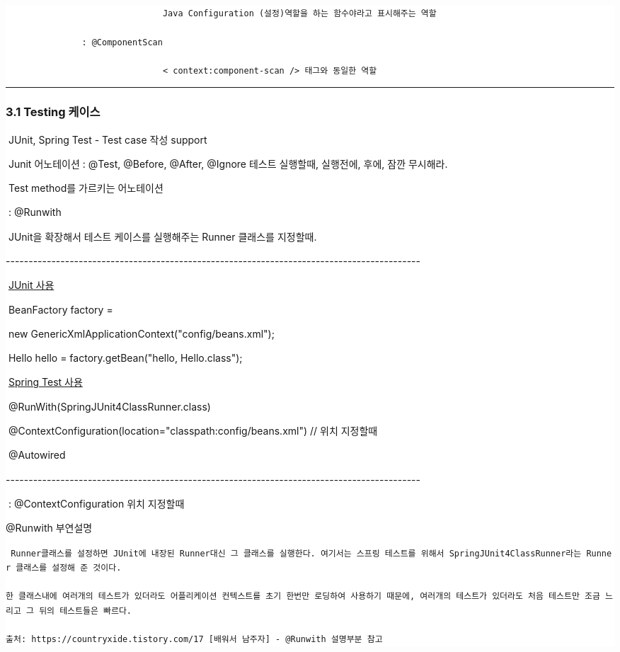       ​								Java Configuration (설정)역할을 하는 함수야라고 표시해주는 역할
      
      ​				: @ComponentScan 
      
      ​								< context:component-scan /> 태그와 동일한 역할





---

### 	3.1 Testing 케이스

​			JUnit, Spring Test - Test case 작성 support

​			Junit 어노테이션 : @Test, @Before, @After, @Ignore  테스트 실행할때, 실행전에, 후에, 잠깐 무시해라.

​												Test method를 가르키는 어노테이션

​										 : @Runwith 

​												JUnit을 확장해서 테스트 케이스를 실행해주는 Runner 클래스를 지정할때.

​											   -------------------------------------------------------------------------------------------

​												<u>JUnit 사용</u>

​												BeanFactory factory =

​																			new GenericXmlApplicationContext("config/beans.xml");

​												Hello hello = factory.getBean("hello, Hello.class");



​												<u>Spring Test 사용</u>

​												@RunWith(SpringJUnit4ClassRunner.class)

​												@ContextConfiguration(location="classpath:config/beans.xml") // 위치 지정할때

​												@Autowired

​											   -------------------------------------------------------------------------------------------

​										 : @ContextConfiguration 위치 지정할때



 @Runwith 부연설명

```
 Runner클래스를 설정하면 JUnit에 내장된 Runner대신 그 클래스를 실행한다. 여기서는 스프링 테스트를 위해서 SpringJUnit4ClassRunner라는 Runner 클래스를 설정해 준 것이다.

한 클래스내에 여러개의 테스트가 있더라도 어플리케이션 컨텍스트를 초기 한번만 로딩하여 사용하기 때문에, 여러개의 테스트가 있더라도 처음 테스트만 조금 느리고 그 뒤의 테스트들은 빠르다.

출처: https://countryxide.tistory.com/17 [배워서 남주자] - @Runwith 설명부분 참고
```

